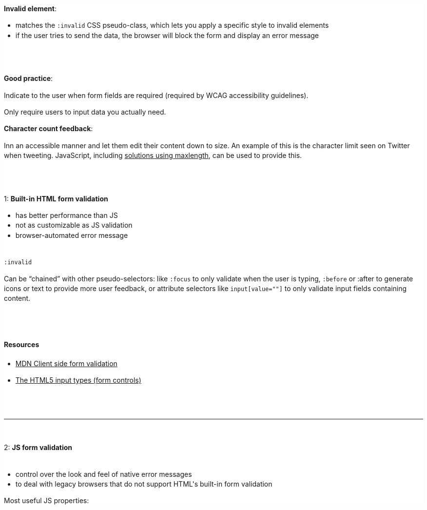**Invalid element**:

- matches the `:invalid` CSS pseudo-class, which lets you apply a specific style to invalid elements
- if the user tries to send the data, the browser will block the form and display an error message

<br><br>

**Good practice**:

Indicate to the user when form fields are required (required by WCAG accessibility guidelines).

Only require users to input data you actually need.

**Character count feedback**:

Inn an accessible manner and let them edit their content down to size.
An example of this is the character limit seen on Twitter when tweeting. JavaScript, including [solutions using maxlength](https://github.com/mimo84/bootstrap-maxlength), can be used to provide this.

<br><br>

1: **Built-in HTML form validation**
<br>

- has better performance than JS
- not as customizable as JS validation
- browser-automated error message
  <br><br>

`:invalid`

Can be “chained” with other pseudo-selectors: like `:focus` to only validate when the user is typing, `:before` or :after to generate icons or text to provide more user feedback, or attribute selectors like `input[value=""]` to only validate input fields containing content.

<br><br>

#### Resources

- [MDN Client side form validation](https://developer.mozilla.org/en-US/docs/Learn/Forms/Form_validation)

- [The HTML5 input types (form controls)](https://developer.mozilla.org/en-US/docs/Learn/Forms/HTML5_input_types)

<br><br>

---

<br>

2: **JS form validation**
<br><br>

- control over the look and feel of native error messages
- to deal with legacy browsers that do not support HTML's built-in form validation
  <br>

Most useful JS properties:
